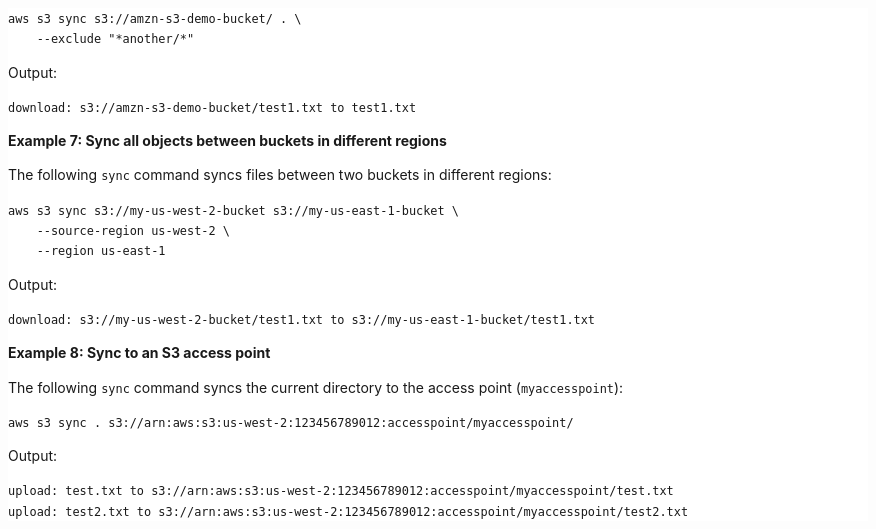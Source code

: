```
aws s3 sync s3://amzn-s3-demo-bucket/ . \
    --exclude "*another/*"
```

Output:

```
download: s3://amzn-s3-demo-bucket/test1.txt to test1.txt
```

**Example 7: Sync all objects between buckets in different regions**

The following `sync` command syncs files between two buckets in different regions:

```
aws s3 sync s3://my-us-west-2-bucket s3://my-us-east-1-bucket \
    --source-region us-west-2 \
    --region us-east-1
```

Output:

```
download: s3://my-us-west-2-bucket/test1.txt to s3://my-us-east-1-bucket/test1.txt
```

**Example 8: Sync to an S3 access point**

The following `sync` command syncs the current directory to the access point (`myaccesspoint`):

```
aws s3 sync . s3://arn:aws:s3:us-west-2:123456789012:accesspoint/myaccesspoint/
```

Output:

```
upload: test.txt to s3://arn:aws:s3:us-west-2:123456789012:accesspoint/myaccesspoint/test.txt
upload: test2.txt to s3://arn:aws:s3:us-west-2:123456789012:accesspoint/myaccesspoint/test2.txt
```